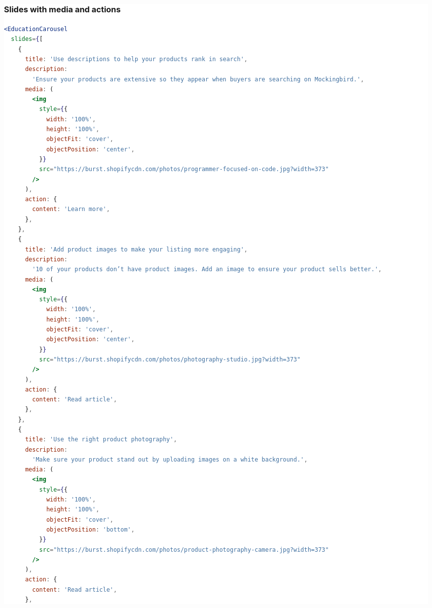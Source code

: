 ### Slides with media and actions

```jsx
<EducationCarousel
  slides={[
    {
      title: 'Use descriptions to help your products rank in search',
      description:
        'Ensure your products are extensive so they appear when buyers are searching on Mockingbird.',
      media: (
        <img
          style={{
            width: '100%',
            height: '100%',
            objectFit: 'cover',
            objectPosition: 'center',
          }}
          src="https://burst.shopifycdn.com/photos/programmer-focused-on-code.jpg?width=373"
        />
      ),
      action: {
        content: 'Learn more',
      },
    },
    {
      title: 'Add product images to make your listing more engaging',
      description:
        '10 of your products don’t have product images. Add an image to ensure your product sells better.',
      media: (
        <img
          style={{
            width: '100%',
            height: '100%',
            objectFit: 'cover',
            objectPosition: 'center',
          }}
          src="https://burst.shopifycdn.com/photos/photography-studio.jpg?width=373"
        />
      ),
      action: {
        content: 'Read article',
      },
    },
    {
      title: 'Use the right product photography',
      description:
        'Make sure your product stand out by uploading images on a white background.',
      media: (
        <img
          style={{
            width: '100%',
            height: '100%',
            objectFit: 'cover',
            objectPosition: 'bottom',
          }}
          src="https://burst.shopifycdn.com/photos/product-photography-camera.jpg?width=373"
        />
      ),
      action: {
        content: 'Read article',
      },
```